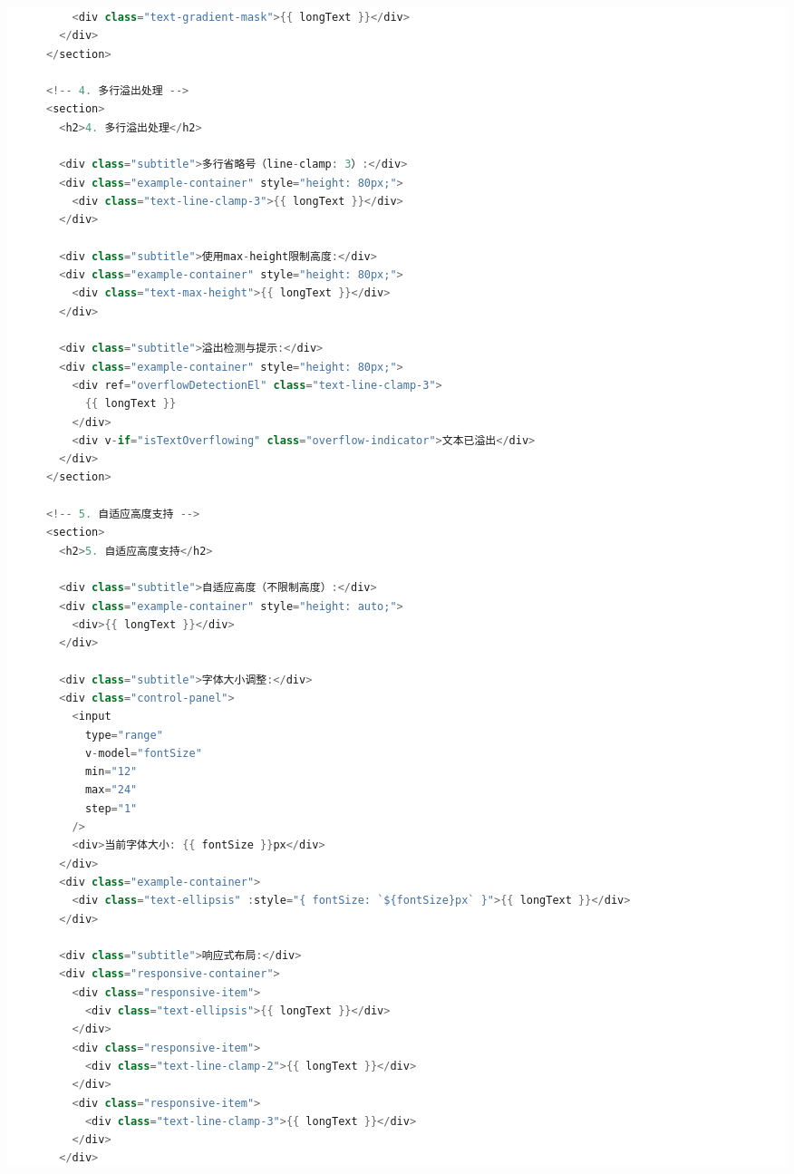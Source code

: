```dart
          <div class="text-gradient-mask">{{ longText }}</div>
        </div>
      </section>
      
      <!-- 4. 多行溢出处理 -->
      <section>
        <h2>4. 多行溢出处理</h2>
        
        <div class="subtitle">多行省略号（line-clamp: 3）:</div>
        <div class="example-container" style="height: 80px;">
          <div class="text-line-clamp-3">{{ longText }}</div>
        </div>
        
        <div class="subtitle">使用max-height限制高度:</div>
        <div class="example-container" style="height: 80px;">
          <div class="text-max-height">{{ longText }}</div>
        </div>
        
        <div class="subtitle">溢出检测与提示:</div>
        <div class="example-container" style="height: 80px;">
          <div ref="overflowDetectionEl" class="text-line-clamp-3">
            {{ longText }}
          </div>
          <div v-if="isTextOverflowing" class="overflow-indicator">文本已溢出</div>
        </div>
      </section>
      
      <!-- 5. 自适应高度支持 -->
      <section>
        <h2>5. 自适应高度支持</h2>
        
        <div class="subtitle">自适应高度（不限制高度）:</div>
        <div class="example-container" style="height: auto;">
          <div>{{ longText }}</div>
        </div>
        
        <div class="subtitle">字体大小调整:</div>
        <div class="control-panel">
          <input 
            type="range" 
            v-model="fontSize" 
            min="12" 
            max="24" 
            step="1"
          />
          <div>当前字体大小: {{ fontSize }}px</div>
        </div>
        <div class="example-container">
          <div class="text-ellipsis" :style="{ fontSize: `${fontSize}px` }">{{ longText }}</div>
        </div>
        
        <div class="subtitle">响应式布局:</div>
        <div class="responsive-container">
          <div class="responsive-item">
            <div class="text-ellipsis">{{ longText }}</div>
          </div>
          <div class="responsive-item">
            <div class="text-line-clamp-2">{{ longText }}</div>
          </div>
          <div class="responsive-item">
            <div class="text-line-clamp-3">{{ longText }}</div>
          </div>
        </div>
```